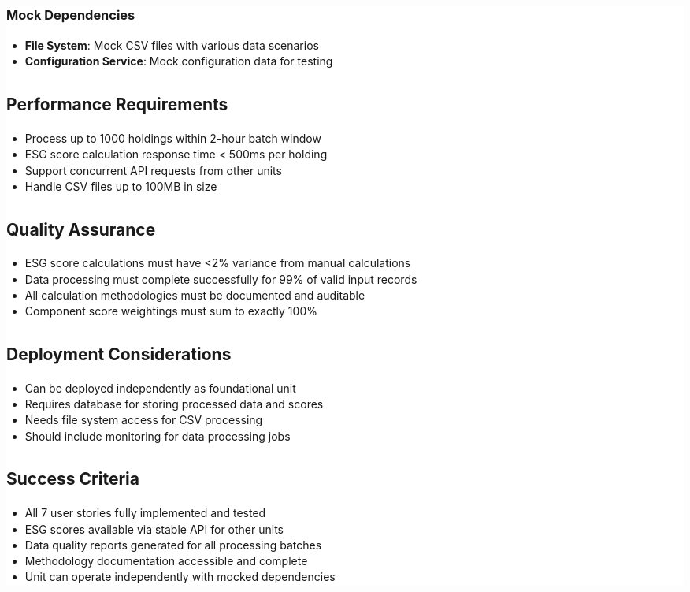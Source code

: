 ### Mock Dependencies
- **File System**: Mock CSV files with various data scenarios
- **Configuration Service**: Mock configuration data for testing

## Performance Requirements
- Process up to 1000 holdings within 2-hour batch window
- ESG score calculation response time < 500ms per holding
- Support concurrent API requests from other units
- Handle CSV files up to 100MB in size

## Quality Assurance
- ESG score calculations must have <2% variance from manual calculations
- Data processing must complete successfully for 99% of valid input records
- All calculation methodologies must be documented and auditable
- Component score weightings must sum to exactly 100%

## Deployment Considerations
- Can be deployed independently as foundational unit
- Requires database for storing processed data and scores
- Needs file system access for CSV processing
- Should include monitoring for data processing jobs

## Success Criteria
- All 7 user stories fully implemented and tested
- ESG scores available via stable API for other units
- Data quality reports generated for all processing batches
- Methodology documentation accessible and complete
- Unit can operate independently with mocked dependencies
